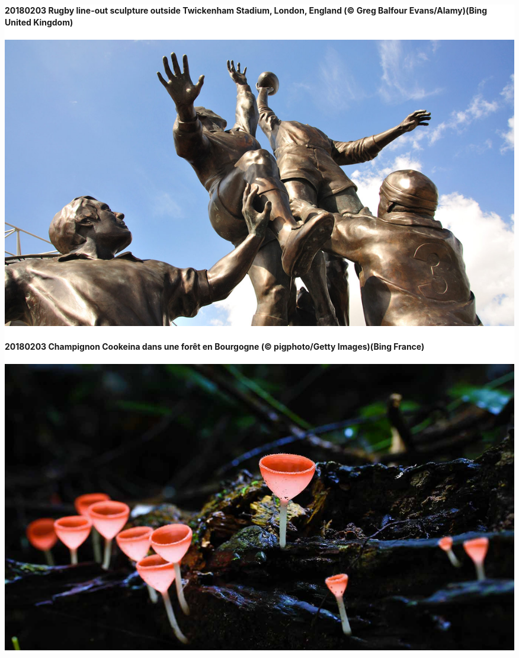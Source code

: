 #### 20180203 Rugby line-out sculpture outside Twickenham Stadium, London, England (© Greg Balfour Evans/Alamy)(Bing United Kingdom)

![](20180203_RugbySculpture_1366x768.jpg)

#### 20180203 Champignon Cookeina dans une forêt en Bourgogne (© pigphoto/Getty Images)(Bing France)

![](20180203_ForestMushrooms2_1366x768.jpg)
